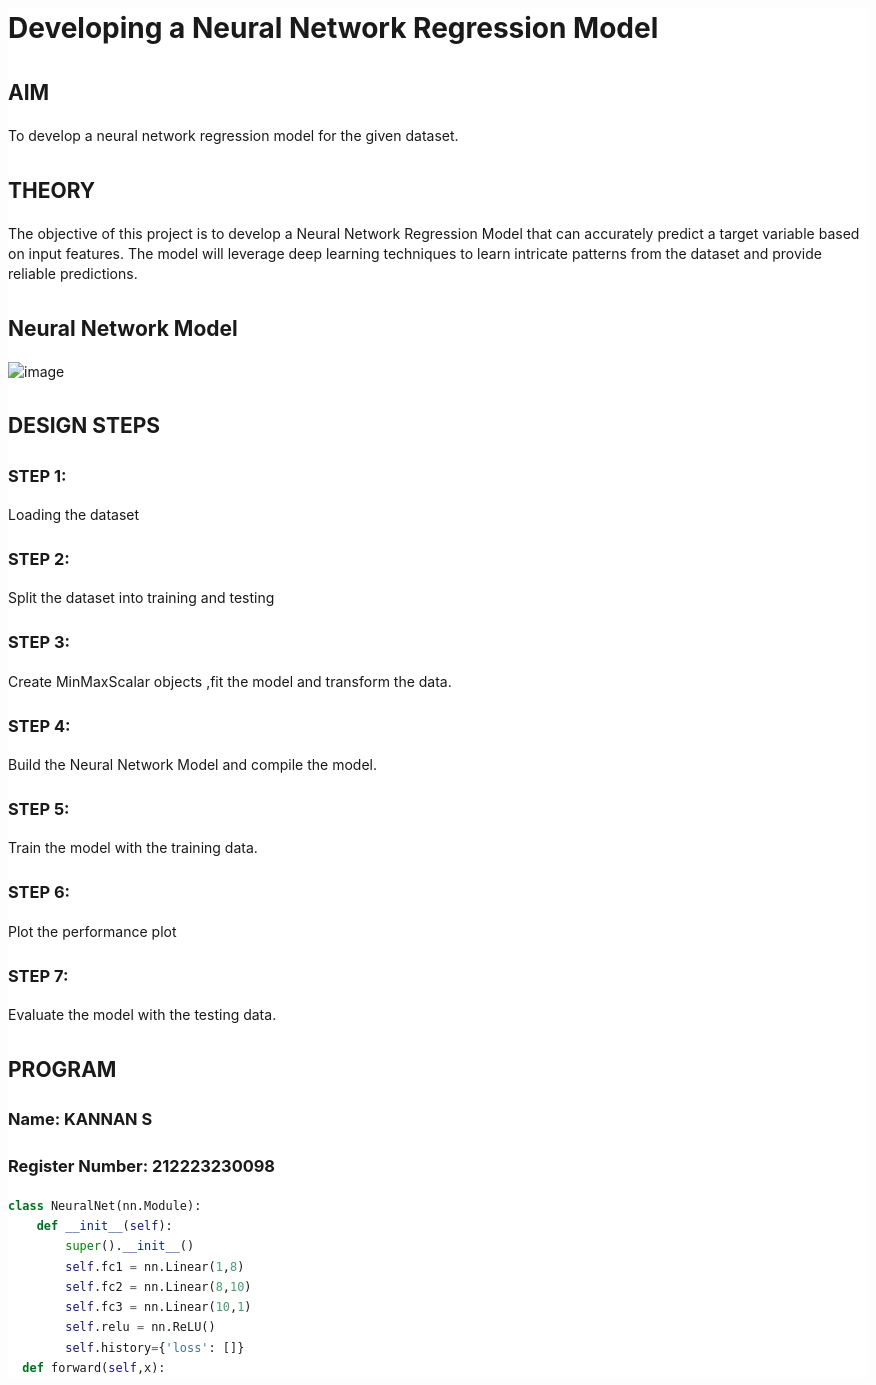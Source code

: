 # Developing a Neural Network Regression Model

## AIM

To develop a neural network regression model for the given dataset.

## THEORY

The objective of this project is to develop a Neural Network Regression Model that can accurately predict a target variable based on input features. The model will leverage deep learning techniques to learn intricate patterns from the dataset and provide reliable predictions.

## Neural Network Model

<img width="935" height="678" alt="image" src="https://github.com/user-attachments/assets/fcae90c4-6a9b-4af0-ba5d-34b8ea2f5249" />


## DESIGN STEPS

### STEP 1:

Loading the dataset

### STEP 2:

Split the dataset into training and testing

### STEP 3:

Create MinMaxScalar objects ,fit the model and transform the data.

### STEP 4:

Build the Neural Network Model and compile the model.

### STEP 5:

Train the model with the training data.

### STEP 6:

Plot the performance plot

### STEP 7:

Evaluate the model with the testing data.

## PROGRAM
### Name: KANNAN S
### Register Number: 212223230098
```python
class NeuralNet(nn.Module):
    def __init__(self):
        super().__init__()
        self.fc1 = nn.Linear(1,8)
        self.fc2 = nn.Linear(8,10)
        self.fc3 = nn.Linear(10,1)
        self.relu = nn.ReLU()
        self.history={'loss': []}
  def forward(self,x):
```